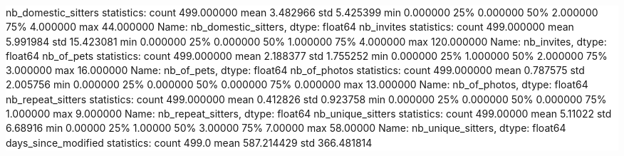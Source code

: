 nb_domestic_sitters statistics:
count    499.000000
mean       3.482966
std        5.425399
min        0.000000
25%        0.000000
50%        2.000000
75%        4.000000
max       44.000000
Name: nb_domestic_sitters, dtype: float64
nb_invites statistics:
count    499.000000
mean       5.991984
std       15.423081
min        0.000000
25%        0.000000
50%        1.000000
75%        4.000000
max      120.000000
Name: nb_invites, dtype: float64
nb_of_pets statistics:
count    499.000000
mean       2.188377
std        1.755252
min        0.000000
25%        1.000000
50%        2.000000
75%        3.000000
max       16.000000
Name: nb_of_pets, dtype: float64
nb_of_photos statistics:
count    499.000000
mean       0.787575
std        2.005756
min        0.000000
25%        0.000000
50%        0.000000
75%        0.000000
max       13.000000
Name: nb_of_photos, dtype: float64
nb_repeat_sitters statistics:
count    499.000000
mean       0.412826
std        0.923758
min        0.000000
25%        0.000000
50%        0.000000
75%        1.000000
max        9.000000
Name: nb_repeat_sitters, dtype: float64
nb_unique_sitters statistics:
count    499.00000
mean       5.11022
std        6.68916
min        0.00000
25%        1.00000
50%        3.00000
75%        7.00000
max       58.00000
Name: nb_unique_sitters, dtype: float64
days_since_modified statistics:
count         499.0
mean     587.214429
std      366.481814